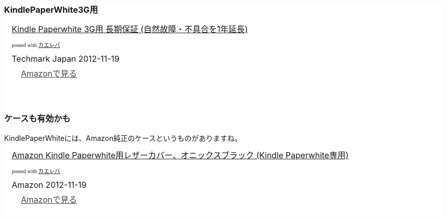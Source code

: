   </div>
</div>

### KindlePaperWhite3G用

<div class="kaerebalink-box" style="text-align: left; padding-bottom: 20px; font-size: medium; /zoom: 1; overflow: hidden;">
  <div class="kaerebalink-image" style="float: left; margin: 0 15px 10px 0;">
    <a href="http://www.amazon.co.jp/exec/obidos/ASIN/B0084FP17A/jn050191-22/ref=nosim/" rel="nofollow" target="_blank"><img decoding="async" style="border: none;" src="http://ecx.images-amazon.com/images/I/41mdfSpLgHL._SL160_.jpg" alt="" /></a>
  </div>
  <div class="kaerebalink-info" style="line-height: 120%; /zoom: 1; overflow: hidden;">
    <div class="kaerebalink-name" style="margin-bottom: 10px; line-height: 120%;">
      <a href="http://www.amazon.co.jp/exec/obidos/ASIN/B0084FP17A/jn050191-22/ref=nosim/" rel="nofollow" target="_blank">Kindle Paperwhite 3G用 長期保証 (自然故障・不具合を1年延長)</a></p>
      <div class="kaerebalink-powered-date" style="font-size: 8pt; margin-top: 5px; font-family: verdana; line-height: 120%;">
        posted with <a href="http://kaereba.com" target="_blank">カエレバ</a>
      </div>
    </div>
    <div class="kaerebalink-detail" style="margin-bottom: 5px;">
      Techmark Japan 2012-11-19
    </div>
    <div class="kaerebalink-link1" style="margin-top: 10px; opacity: .80; filter: alpha(opacity=80);">
      <div class="shoplinkamazon" style="display: inline; margin-right: 5px; background: url('http://img.yomereba.com/simple5.gif') 0 0 no-repeat; padding: 2px 0 2px 18px; white-space: nowrap;">
        <a title="アマゾン" href="http://www.amazon.co.jp/gp/search?keywords=Kindle%20Paperwhite%203G%97p&__mk_ja_JP=%83J%83%5E%83J%83i&tag=jn050191-22" rel="nofollow" target="_blank">Amazonで見る</a>
      </div>
    </div>
  </div>
  <div class="booklink-footer" style="clear: left;">
     
  </div>
</div>

### ケースも有効かも

KindlePaperWhiteには、Amazon純正のケースというものがありますね。

<div class="kaerebalink-box" style="text-align: left; padding-bottom: 20px; font-size: medium; /zoom: 1; overflow: hidden;">
  <div class="kaerebalink-image" style="float: left; margin: 0 15px 10px 0;">
    <a href="http://www.amazon.co.jp/exec/obidos/ASIN/B008BQH1NO/jn050191-22/ref=nosim/" rel="nofollow" target="_blank"><img decoding="async" style="border: none;" src="http://ecx.images-amazon.com/images/I/41YjT53r9tL._SL160_.jpg" alt="" /></a>
  </div>
  <div class="kaerebalink-info" style="line-height: 120%; /zoom: 1; overflow: hidden;">
    <div class="kaerebalink-name" style="margin-bottom: 10px; line-height: 120%;">
      <a href="http://www.amazon.co.jp/exec/obidos/ASIN/B008BQH1NO/jn050191-22/ref=nosim/" rel="nofollow" target="_blank">Amazon Kindle Paperwhite用レザーカバー、オニックスブラック (Kindle Paperwhite専用)</a></p>
      <div class="kaerebalink-powered-date" style="font-size: 8pt; margin-top: 5px; font-family: verdana; line-height: 120%;">
        posted with <a href="http://kaereba.com" target="_blank">カエレバ</a>
      </div>
    </div>
    <div class="kaerebalink-detail" style="margin-bottom: 5px;">
      Amazon 2012-11-19
    </div>
    <div class="kaerebalink-link1" style="margin-top: 10px; opacity: .80; filter: alpha(opacity=80);">
      <div class="shoplinkamazon" style="display: inline; margin-right: 5px; background: url('http://img.yomereba.com/simple5.gif') 0 0 no-repeat; padding: 2px 0 2px 18px; white-space: nowrap;">
        <a title="アマゾン" href="http://www.amazon.co.jp/gp/search?keywords=Amazon%20Kindle%20Paperwhite%97p%83%8C%83U%81%5B%83J%83o%81%5B%20Kindle%20Paperwhite%90%EA%97p&__mk_ja_JP=%83J%83%5E%83J%83i&tag=jn050191-22" rel="nofollow" target="_blank">Amazonで見る</a>
      </div>
    </div>